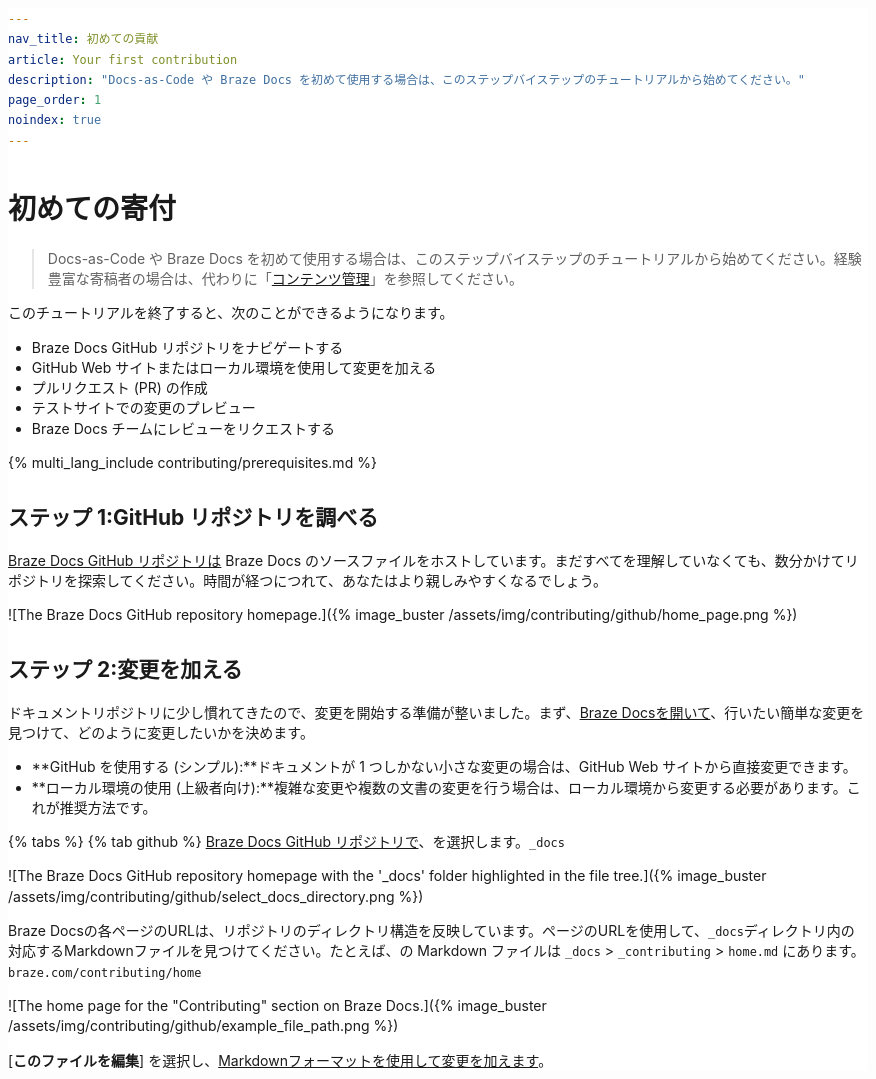 ```yaml
---
nav_title: 初めての貢献
article: Your first contribution
description: "Docs-as-Code や Braze Docs を初めて使用する場合は、このステップバイステップのチュートリアルから始めてください。"
page_order: 1
noindex: true
---
```


# 初めての寄付

> Docs-as-Code や Braze Docs を初めて使用する場合は、このステップバイステップのチュートリアルから始めてください。経験豊富な寄稿者の場合は、代わりに「[コンテンツ管理]({{site.baseurl}}/contributing/content_management/)」を参照してください。

このチュートリアルを終了すると、次のことができるようになります。

- Braze Docs GitHub リポジトリをナビゲートする
- GitHub Web サイトまたはローカル環境を使用して変更を加える
- プルリクエスト (PR) の作成
- テストサイトでの変更のプレビュー
- Braze Docs チームにレビューをリクエストする

{% multi_lang_include contributing/prerequisites.md %}

## ステップ 1:GitHub リポジトリを調べる

[Braze Docs GitHub リポジトリは](https://github.com/braze-inc/braze-docs) Braze Docs のソースファイルをホストしています。まだすべてを理解していなくても、数分かけてリポジトリを探索してください。時間が経つにつれて、あなたはより親しみやすくなるでしょう。

![The Braze Docs GitHub repository homepage.]({% image_buster /assets/img/contributing/github/home_page.png %})

## ステップ 2:変更を加える

ドキュメントリポジトリに少し慣れてきたので、変更を開始する準備が整いました。まず、[Braze Docsを開いて]({{site.baseurl}})、行いたい簡単な変更を見つけて、どのように変更したいかを決めます。

- **GitHub を使用する (シンプル):**ドキュメントが 1 つしかない小さな変更の場合は、GitHub Web サイトから直接変更できます。
- **ローカル環境の使用 (上級者向け):**複雑な変更や複数の文書の変更を行う場合は、ローカル環境から変更する必要があります。これが推奨方法です。

{% tabs %}
{% tab github %}
[Braze Docs GitHub リポジトリで](https://github.com/braze-inc/braze-docs)、を選択します。`_docs`

![The Braze Docs GitHub repository homepage with the '_docs' folder highlighted in the file tree.]({% image_buster /assets/img/contributing/github/select_docs_directory.png %})

Braze Docsの各ページのURLは、リポジトリのディレクトリ構造を反映しています。ページのURLを使用して、`_docs`ディレクトリ内の対応するMarkdownファイルを見つけてください。たとえば、の Markdown ファイルは `_docs` > `_contributing` > `home.md` にあります。`braze.com/contributing/home`

![The home page for the "Contributing" section on Braze Docs.]({% image_buster /assets/img/contributing/github/example_file_path.png %})

[**このファイルを編集**] を選択し、[Markdownフォーマットを使用して変更を加えます](https://www.markdownguide.org/basic-syntax/)。
